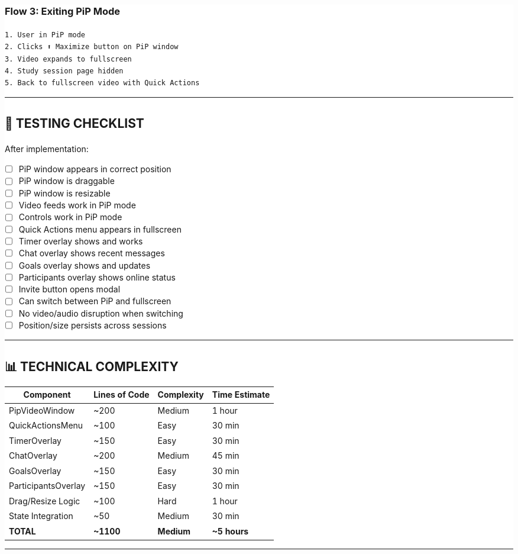 ### **Flow 3: Exiting PiP Mode**
```
1. User in PiP mode
2. Clicks ⬆️ Maximize button on PiP window
3. Video expands to fullscreen
4. Study session page hidden
5. Back to fullscreen video with Quick Actions
```

---

## 🧪 TESTING CHECKLIST

After implementation:

- [ ] PiP window appears in correct position
- [ ] PiP window is draggable
- [ ] PiP window is resizable
- [ ] Video feeds work in PiP mode
- [ ] Controls work in PiP mode
- [ ] Quick Actions menu appears in fullscreen
- [ ] Timer overlay shows and works
- [ ] Chat overlay shows recent messages
- [ ] Goals overlay shows and updates
- [ ] Participants overlay shows online status
- [ ] Invite button opens modal
- [ ] Can switch between PiP and fullscreen
- [ ] No video/audio disruption when switching
- [ ] Position/size persists across sessions

---

## 📊 TECHNICAL COMPLEXITY

| Component | Lines of Code | Complexity | Time Estimate |
|-----------|--------------|------------|---------------|
| PipVideoWindow | ~200 | Medium | 1 hour |
| QuickActionsMenu | ~100 | Easy | 30 min |
| TimerOverlay | ~150 | Easy | 30 min |
| ChatOverlay | ~200 | Medium | 45 min |
| GoalsOverlay | ~150 | Easy | 30 min |
| ParticipantsOverlay | ~150 | Easy | 30 min |
| Drag/Resize Logic | ~100 | Hard | 1 hour |
| State Integration | ~50 | Medium | 30 min |
| **TOTAL** | **~1100** | **Medium** | **~5 hours** |

---